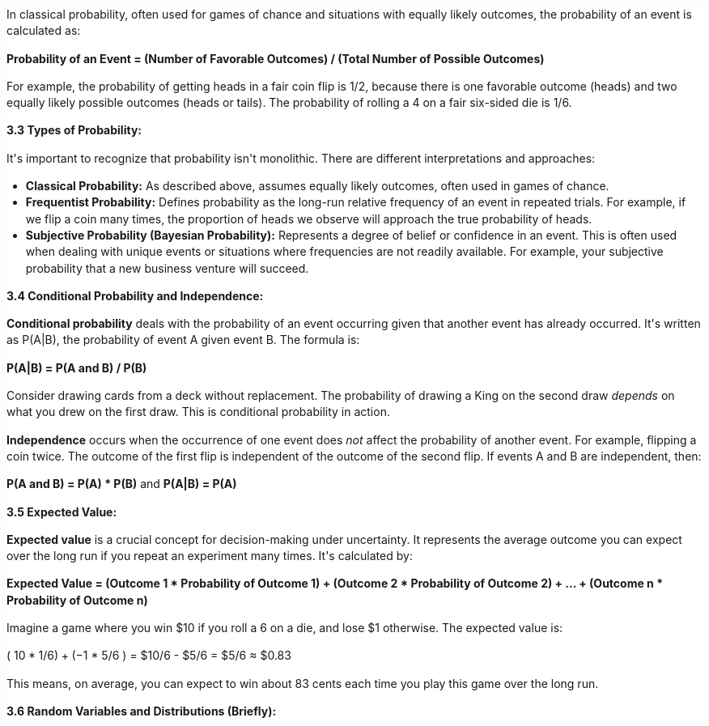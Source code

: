 In classical probability, often used for games of chance and situations with equally likely outcomes, the probability of an event is calculated as:

**Probability of an Event = (Number of Favorable Outcomes) / (Total Number of Possible Outcomes)**

For example, the probability of getting heads in a fair coin flip is 1/2, because there is one favorable outcome (heads) and two equally likely possible outcomes (heads or tails). The probability of rolling a 4 on a fair six-sided die is 1/6.

**3.3 Types of Probability:**

It's important to recognize that probability isn't monolithic.  There are different interpretations and approaches:

*   **Classical Probability:** As described above, assumes equally likely outcomes, often used in games of chance.
*   **Frequentist Probability:** Defines probability as the long-run relative frequency of an event in repeated trials.  For example, if we flip a coin many times, the proportion of heads we observe will approach the true probability of heads.
*   **Subjective Probability (Bayesian Probability):** Represents a degree of belief or confidence in an event.  This is often used when dealing with unique events or situations where frequencies are not readily available. For example, your subjective probability that a new business venture will succeed.

**3.4 Conditional Probability and Independence:**

**Conditional probability** deals with the probability of an event occurring given that another event has already occurred. It's written as P(A|B), the probability of event A given event B. The formula is:

**P(A|B) = P(A and B) / P(B)**

Consider drawing cards from a deck without replacement. The probability of drawing a King on the second draw *depends* on what you drew on the first draw. This is conditional probability in action.

**Independence** occurs when the occurrence of one event does *not* affect the probability of another event.  For example, flipping a coin twice. The outcome of the first flip is independent of the outcome of the second flip.  If events A and B are independent, then:

**P(A and B) = P(A) * P(B)** and **P(A|B) = P(A)**

**3.5 Expected Value:**

**Expected value** is a crucial concept for decision-making under uncertainty. It represents the average outcome you can expect over the long run if you repeat an experiment many times. It's calculated by:

**Expected Value = (Outcome 1 * Probability of Outcome 1) + (Outcome 2 * Probability of Outcome 2) + ... + (Outcome n * Probability of Outcome n)**

Imagine a game where you win $10 if you roll a 6 on a die, and lose $1 otherwise.  The expected value is:

( $10 * 1/6 ) + ( -$1 * 5/6 ) = $10/6 - $5/6 = $5/6 ≈ $0.83

This means, on average, you can expect to win about 83 cents each time you play this game over the long run.

**3.6 Random Variables and Distributions (Briefly):**
